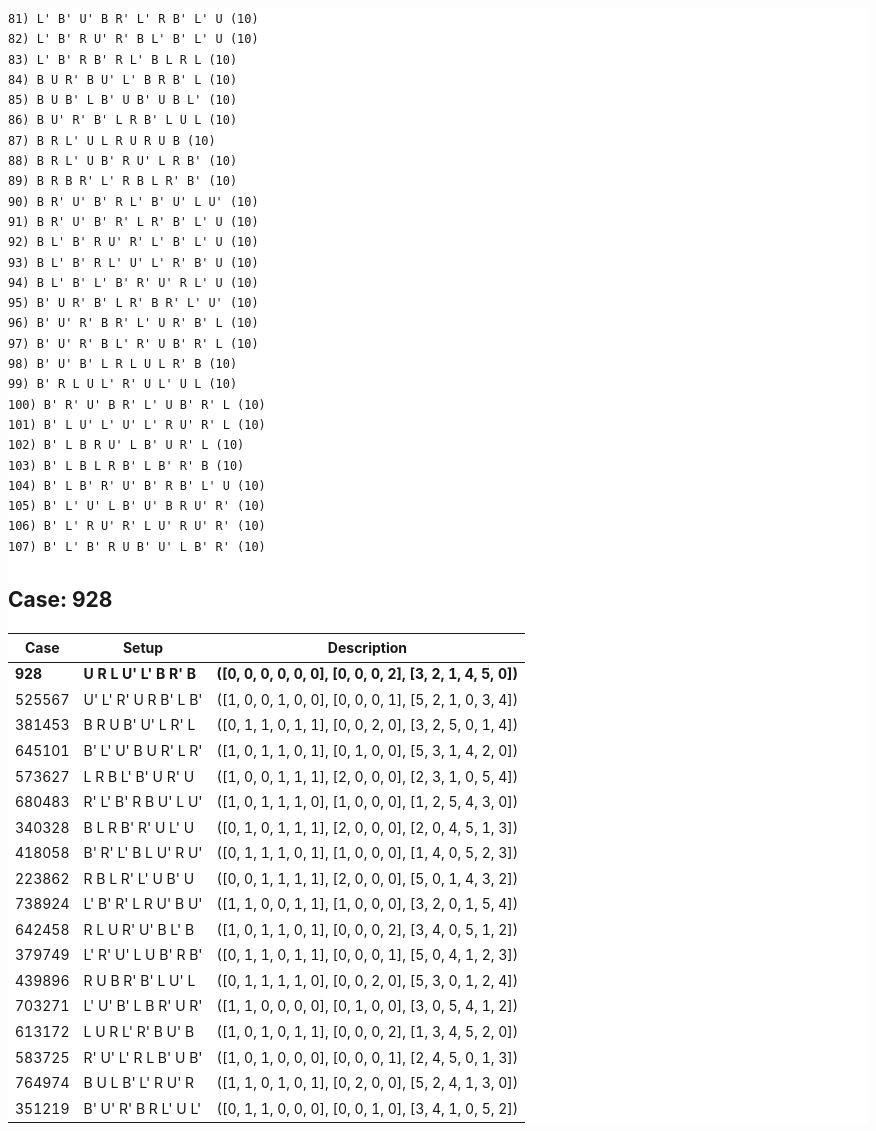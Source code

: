 ```
81) L' B' U' B R' L' R B' L' U (10)
82) L' B' R U' R' B L' B' L' U (10)
83) L' B' R B' R L' B L R L (10)
84) B U R' B U' L' B R B' L (10)
85) B U B' L B' U B' U B L' (10)
86) B U' R' B' L R B' L U L (10)
87) B R L' U L R U R U B (10)
88) B R L' U B' R U' L R B' (10)
89) B R B R' L' R B L R' B' (10)
90) B R' U' B' R L' B' U' L U' (10)
91) B R' U' B' R' L R' B' L' U (10)
92) B L' B' R U' R' L' B' L' U (10)
93) B L' B' R L' U' L' R' B' U (10)
94) B L' B' L' B' R' U' R L' U (10)
95) B' U R' B' L R' B R' L' U' (10)
96) B' U' R' B R' L' U R' B' L (10)
97) B' U' R' B L' R' U B' R' L (10)
98) B' U' B' L R L U L R' B (10)
99) B' R L U L' R' U L' U L (10)
100) B' R' U' B R' L' U B' R' L (10)
101) B' L U' L' U' L' R U' R' L (10)
102) B' L B R U' L B' U R' L (10)
103) B' L B L R B' L B' R' B (10)
104) B' L B' R' U' B' R B' L' U (10)
105) B' L' U' L B' U' B R U' R' (10)
106) B' L' R U' R' L U' R U' R' (10)
107) B' L' B' R U B' U' L B' R' (10)
```
## Case: 928
| Case | Setup | Description |
| ---- | ----- | ----------- |
| **928** | **U R L U' L' B R' B** | **([0, 0, 0, 0, 0, 0], [0, 0, 0, 2], [3, 2, 1, 4, 5, 0])** |
| 525567 | U' L' R' U R B' L B' | ([1, 0, 0, 1, 0, 0], [0, 0, 0, 1], [5, 2, 1, 0, 3, 4]) |
| 381453 | B R U B' U' L R' L | ([0, 1, 1, 0, 1, 1], [0, 0, 2, 0], [3, 2, 5, 0, 1, 4]) |
| 645101 | B' L' U' B U R' L R' | ([1, 0, 1, 1, 0, 1], [0, 1, 0, 0], [5, 3, 1, 4, 2, 0]) |
| 573627 | L R B L' B' U R' U | ([1, 0, 0, 1, 1, 1], [2, 0, 0, 0], [2, 3, 1, 0, 5, 4]) |
| 680483 | R' L' B' R B U' L U' | ([1, 0, 1, 1, 1, 0], [1, 0, 0, 0], [1, 2, 5, 4, 3, 0]) |
| 340328 | B L R B' R' U L' U | ([0, 1, 0, 1, 1, 1], [2, 0, 0, 0], [2, 0, 4, 5, 1, 3]) |
| 418058 | B' R' L' B L U' R U' | ([0, 1, 1, 1, 0, 1], [1, 0, 0, 0], [1, 4, 0, 5, 2, 3]) |
| 223862 | R B L R' L' U B' U | ([0, 0, 1, 1, 1, 1], [2, 0, 0, 0], [5, 0, 1, 4, 3, 2]) |
| 738924 | L' B' R' L R U' B U' | ([1, 1, 0, 0, 1, 1], [1, 0, 0, 0], [3, 2, 0, 1, 5, 4]) |
| 642458 | R L U R' U' B L' B | ([1, 0, 1, 1, 0, 1], [0, 0, 0, 2], [3, 4, 0, 5, 1, 2]) |
| 379749 | L' R' U' L U B' R B' | ([0, 1, 1, 0, 1, 1], [0, 0, 0, 1], [5, 0, 4, 1, 2, 3]) |
| 439896 | R U B R' B' L U' L | ([0, 1, 1, 1, 1, 0], [0, 0, 2, 0], [5, 3, 0, 1, 2, 4]) |
| 703271 | L' U' B' L B R' U R' | ([1, 1, 0, 0, 0, 0], [0, 1, 0, 0], [3, 0, 5, 4, 1, 2]) |
| 613172 | L U R L' R' B U' B | ([1, 0, 1, 0, 1, 1], [0, 0, 0, 2], [1, 3, 4, 5, 2, 0]) |
| 583725 | R' U' L' R L B' U B' | ([1, 0, 1, 0, 0, 0], [0, 0, 0, 1], [2, 4, 5, 0, 1, 3]) |
| 764974 | B U L B' L' R U' R | ([1, 1, 0, 1, 0, 1], [0, 2, 0, 0], [5, 2, 4, 1, 3, 0]) |
| 351219 | B' U' R' B R L' U L' | ([0, 1, 1, 0, 0, 0], [0, 0, 1, 0], [3, 4, 1, 0, 5, 2]) |